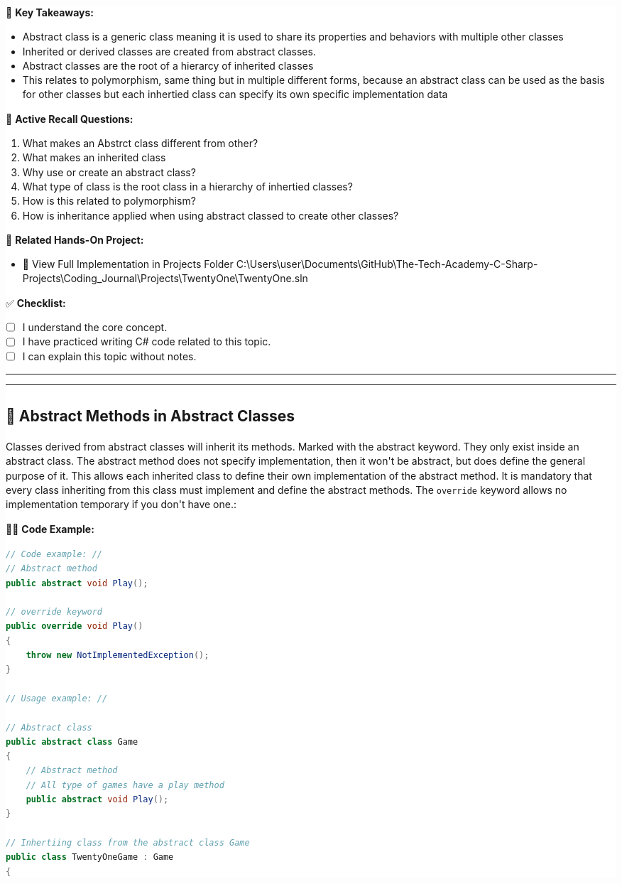 📌 **Key Takeaways:**
- Abstract class is a generic class meaning it is used to share its properties and behaviors with 
multiple other classes
- Inherited or derived classes are created from abstract classes.
- Abstract classes are the root of a hierarcy of inherited classes
- This relates to polymorphism, same thing but in multiple different forms, because
an abstract class can be used as the basis for other classes but each inhertied class can 
specify its own specific implementation data

🔄 **Active Recall Questions:**
1. What makes an Abstrct class different from other?
2. What makes an inherited class
3. Why use or create an abstract class?
4. What type of class is the root class in a hierarchy of inhertied classes?
5. How is this related to polymorphism?
6. How is inheritance applied when using abstract classed to create other classes?

🔗 **Related Hands-On Project:**
- 📂  View Full Implementation in Projects Folder
C:\Users\user\Documents\GitHub\The-Tech-Academy-C-Sharp-Projects\Coding_Journal\Projects\TwentyOne\TwentyOne.sln

✅ **Checklist:**
- [ ] I understand the core concept.
- [ ] I have practiced writing C# code related to this topic.
- [ ] I can explain this topic without notes.

---

---
## 🔹 Abstract Methods in Abstract Classes
Classes derived from abstract classes will inherit its methods.
Marked with the abstract keyword. They only exist inside an abstract class.
The abstract method does not specify implementation, then it won't be abstract,
but does define the general purpose of it.
This allows each inherited class to define their own implementation of the abstract method.
It is mandatory that every class inheriting from this class must implement and define the
abstract methods.
The `override` keyword allows no implementation temporary if you don't have one.:

👨‍💻 **Code Example:**
```csharp
// Code example: //
// Abstract method
public abstract void Play();

// override keyword
public override void Play()
{
    throw new NotImplementedException();
}

// Usage example: //

// Abstract class
public abstract class Game
{
    // Abstract method
    // All type of games have a play method
    public abstract void Play();
}

// Inhertiing class from the abstract class Game
public class TwentyOneGame : Game
{
```